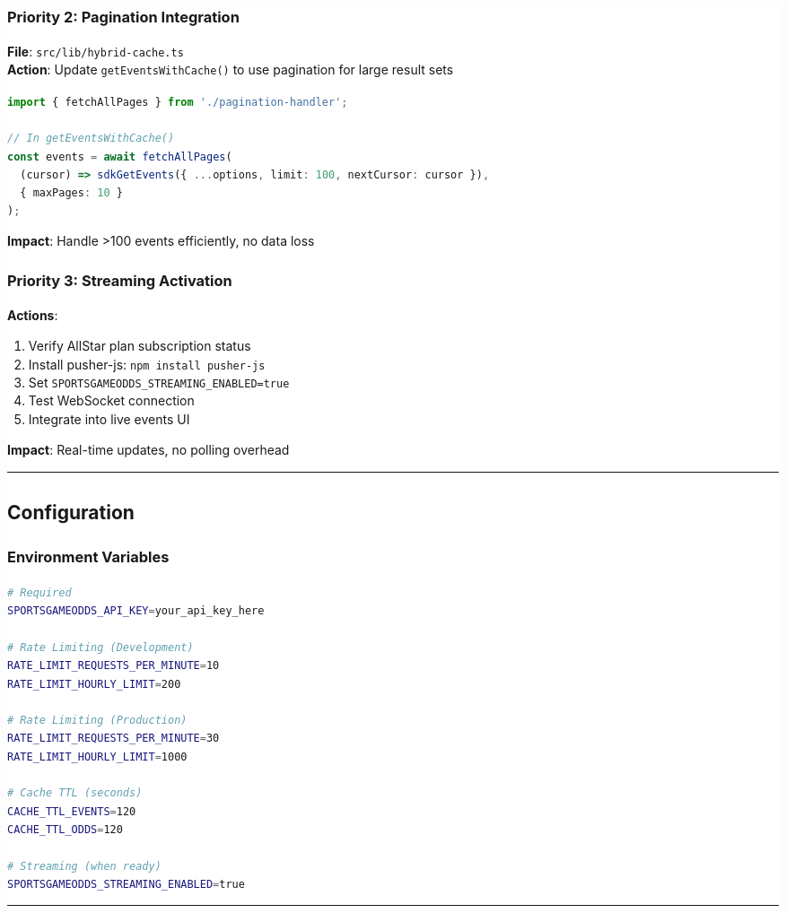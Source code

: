 ### Priority 2: Pagination Integration
**File**: `src/lib/hybrid-cache.ts`  
**Action**: Update `getEventsWithCache()` to use pagination for large result sets
```typescript
import { fetchAllPages } from './pagination-handler';

// In getEventsWithCache()
const events = await fetchAllPages(
  (cursor) => sdkGetEvents({ ...options, limit: 100, nextCursor: cursor }),
  { maxPages: 10 }
);
```
**Impact**: Handle >100 events efficiently, no data loss

### Priority 3: Streaming Activation
**Actions**:
1. Verify AllStar plan subscription status
2. Install pusher-js: `npm install pusher-js`
3. Set `SPORTSGAMEODDS_STREAMING_ENABLED=true`
4. Test WebSocket connection
5. Integrate into live events UI

**Impact**: Real-time updates, no polling overhead

---

## Configuration

### Environment Variables
```bash
# Required
SPORTSGAMEODDS_API_KEY=your_api_key_here

# Rate Limiting (Development)
RATE_LIMIT_REQUESTS_PER_MINUTE=10
RATE_LIMIT_HOURLY_LIMIT=200

# Rate Limiting (Production)
RATE_LIMIT_REQUESTS_PER_MINUTE=30
RATE_LIMIT_HOURLY_LIMIT=1000

# Cache TTL (seconds)
CACHE_TTL_EVENTS=120
CACHE_TTL_ODDS=120

# Streaming (when ready)
SPORTSGAMEODDS_STREAMING_ENABLED=true
```

---
